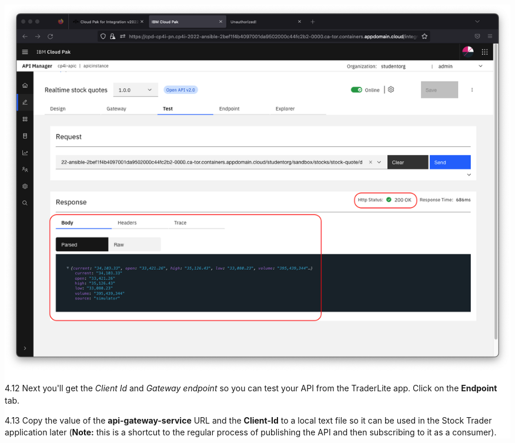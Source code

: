 ![](images/response.png)

4.12 Next you'll get the _Client Id_ and _Gateway endpoint_ so you can test your API from the TraderLite app. Click on the **Endpoint** tab.

4.13 Copy the value of the **api-gateway-service** URL and the **Client-Id** to a local text file so it can be used in the Stock Trader application later (**Note:** this is a shortcut to the regular process of publishing the API and then subscribing to it as a consumer).
